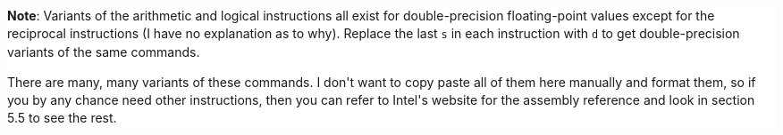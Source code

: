 **Note**: Variants of the arithmetic and logical instructions all exist for
double-precision floating-point values except for the reciprocal instructions (I
have no explanation as to why). Replace the last `s` in each instruction with
`d` to get double-precision variants of the same commands.

There are many, many variants of these commands. I don't want to copy paste all
of them here manually and format them, so if you by any chance need other
instructions, then you can refer to Intel's website for the assembly reference
and look in section 5.5 to see the rest.
